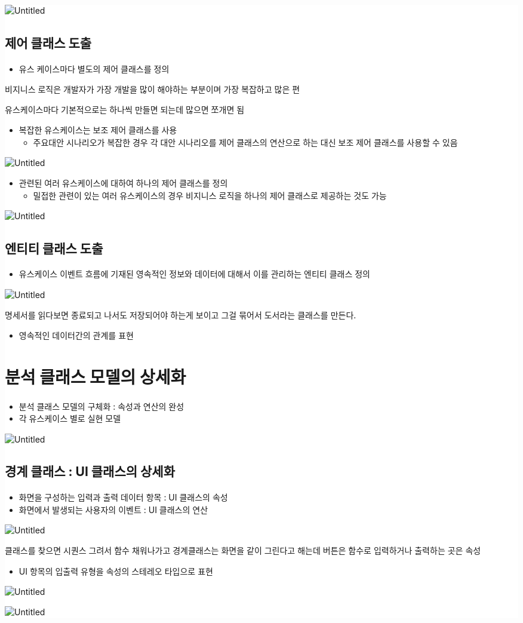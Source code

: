 ![Untitled](9-2%20Analysis%20Modeling%2018ba443431134f21bf3139f7b47b4428/Untitled%2024.png)

## 제어 클래스 도출

- 유스 케이스마다 별도의 제어 클래스를 정의

비지니스 로직은 개발자가 가장 개발을 많이 해야하는 부분이며 가장 복잡하고 많은 편

유스케이스마다 기본적으로는 하나씩 만들면 되는데 많으면 쪼개면 됨

- 복잡한 유스케이스는 보조 제어 클래스를 사용
    - 주요대안 시나리오가 복잡한 경우 각 대안 시나리오를 제어 클래스의 연산으로 하는 대신 보조 제어 클래스를 사용할 수 있음

![Untitled](9-2%20Analysis%20Modeling%2018ba443431134f21bf3139f7b47b4428/Untitled%2025.png)

 

- 관련된 여러 유스케이스에 대하여 하나의 제어 클래스를 정의
    - 밀접한 관련이 있는 여러 유스케이스의 경우 비지니스 로직을 하나의 제어 클래스로 제공하는 것도 가능

![Untitled](9-2%20Analysis%20Modeling%2018ba443431134f21bf3139f7b47b4428/Untitled%2026.png)

## 엔티티 클래스 도출

- 유스케이스 이벤트 흐름에 기재된 영속적인 정보와 데이터에 대해서 이를 관리하는 엔티티 클래스 정의

![Untitled](9-2%20Analysis%20Modeling%2018ba443431134f21bf3139f7b47b4428/Untitled%2027.png)

명세서를 읽다보면 종료되고 나서도 저장되어야 하는게 보이고 그걸 묶어서 도서라는 클래스를 만든다.

- 영속적인 데이터간의 관계를 표현

# 분석 클래스 모델의 상세화

- 분석 클래스 모델의 구체화 : 속성과 연산의 완성
- 각 유스케이스 별로 실현 모델

![Untitled](9-2%20Analysis%20Modeling%2018ba443431134f21bf3139f7b47b4428/Untitled%2028.png)

## 경계 클래스 : UI 클래스의 상세화

- 화면을 구성하는 입력과 출력 데이터 항목 : UI 클래스의 속성
- 화면에서 발생되는 사용자의 이벤트 : UI 클래스의 연산

![Untitled](9-2%20Analysis%20Modeling%2018ba443431134f21bf3139f7b47b4428/Untitled%2029.png)

클래스를 찾으면 시퀀스 그려서 함수 채워나가고 경계클래스는 화면을 같이 그린다고 해는데 버튼은 함수로 입력하거나 출력하는 곳은 속성

- UI 항목의 입출력 유형을 속성의 스테레오 타입으로 표현

![Untitled](9-2%20Analysis%20Modeling%2018ba443431134f21bf3139f7b47b4428/Untitled%2030.png)

![Untitled](9-2%20Analysis%20Modeling%2018ba443431134f21bf3139f7b47b4428/Untitled%2031.png)
